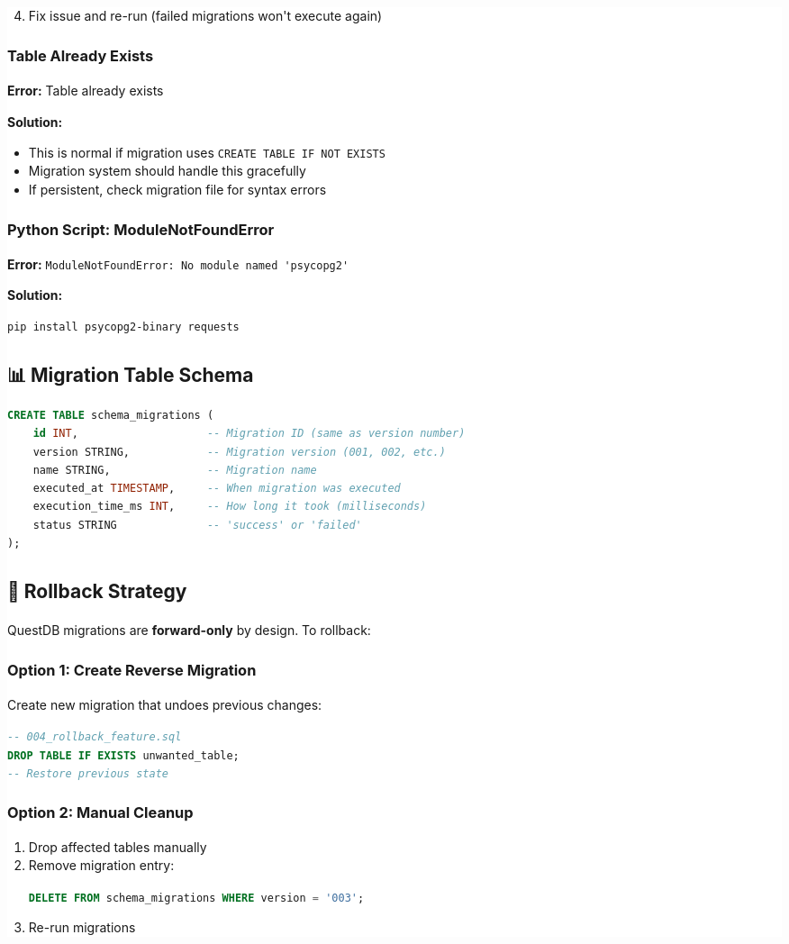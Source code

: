 4. Fix issue and re-run (failed migrations won't execute again)

### Table Already Exists

**Error:** Table already exists

**Solution:**
- This is normal if migration uses `CREATE TABLE IF NOT EXISTS`
- Migration system should handle this gracefully
- If persistent, check migration file for syntax errors

### Python Script: ModuleNotFoundError

**Error:** `ModuleNotFoundError: No module named 'psycopg2'`

**Solution:**
```bash
pip install psycopg2-binary requests
```

## 📊 Migration Table Schema

```sql
CREATE TABLE schema_migrations (
    id INT,                    -- Migration ID (same as version number)
    version STRING,            -- Migration version (001, 002, etc.)
    name STRING,               -- Migration name
    executed_at TIMESTAMP,     -- When migration was executed
    execution_time_ms INT,     -- How long it took (milliseconds)
    status STRING              -- 'success' or 'failed'
);
```

## 🔄 Rollback Strategy

QuestDB migrations are **forward-only** by design. To rollback:

### Option 1: Create Reverse Migration

Create new migration that undoes previous changes:

```sql
-- 004_rollback_feature.sql
DROP TABLE IF EXISTS unwanted_table;
-- Restore previous state
```

### Option 2: Manual Cleanup

1. Drop affected tables manually
2. Remove migration entry:
   ```sql
   DELETE FROM schema_migrations WHERE version = '003';
   ```
3. Re-run migrations
